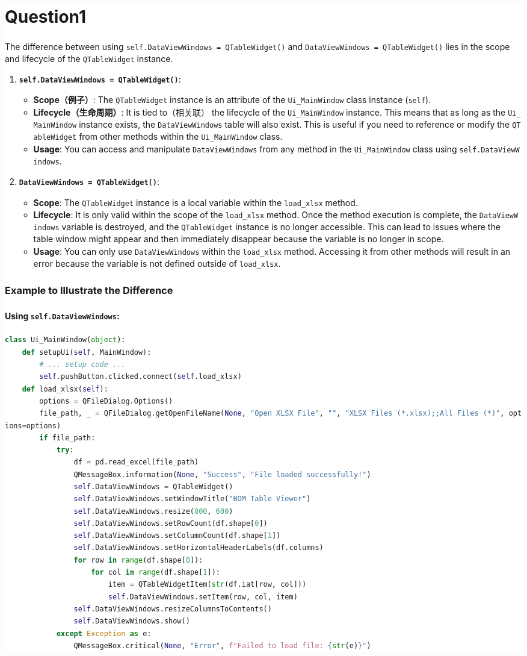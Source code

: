 
# Question1
The difference between using `self.DataViewWindows = QTableWidget()` and `DataViewWindows = QTableWidget()` lies in the scope and lifecycle of the `QTableWidget` instance.

1. **`self.DataViewWindows = QTableWidget()`**:
    
    - **Scope（例子）**: The `QTableWidget` instance is an attribute of the `Ui_MainWindow` class instance (`self`).
    - **Lifecycle（生命周期）**: It is tied to（相关联） the lifecycle of the `Ui_MainWindow` instance. This means that as long as the `Ui_MainWindow` instance exists, the `DataViewWindows` table will also exist. This is useful if you need to reference or modify the `QTableWidget` from other methods within the `Ui_MainWindow` class.
    - **Usage**: You can access and manipulate `DataViewWindows` from any method in the `Ui_MainWindow` class using `self.DataViewWindows`.
2. **`DataViewWindows = QTableWidget()`**:
    
    - **Scope**: The `QTableWidget` instance is a local variable within the `load_xlsx` method.
    - **Lifecycle**: It is only valid within the scope of the `load_xlsx` method. Once the method execution is complete, the `DataViewWindows` variable is destroyed, and the `QTableWidget` instance is no longer accessible. This can lead to issues where the table window might appear and then immediately disappear because the variable is no longer in scope.
    - **Usage**: You can only use `DataViewWindows` within the `load_xlsx` method. Accessing it from other methods will result in an error because the variable is not defined outside of `load_xlsx`.

### Example to Illustrate the Difference

#### Using `self.DataViewWindows`:

```python
class Ui_MainWindow(object):
    def setupUi(self, MainWindow):
        # ... setup code ...
        self.pushButton.clicked.connect(self.load_xlsx)
    def load_xlsx(self):
        options = QFileDialog.Options()
        file_path, _ = QFileDialog.getOpenFileName(None, "Open XLSX File", "", "XLSX Files (*.xlsx);;All Files (*)", options=options)
        if file_path:
            try:
                df = pd.read_excel(file_path)
                QMessageBox.information(None, "Success", "File loaded successfully!")
                self.DataViewWindows = QTableWidget()
                self.DataViewWindows.setWindowTitle("BOM Table Viewer")
                self.DataViewWindows.resize(800, 600)
                self.DataViewWindows.setRowCount(df.shape[0])
                self.DataViewWindows.setColumnCount(df.shape[1])
                self.DataViewWindows.setHorizontalHeaderLabels(df.columns)
                for row in range(df.shape[0]):
                    for col in range(df.shape[1]):
                        item = QTableWidgetItem(str(df.iat[row, col]))
                        self.DataViewWindows.setItem(row, col, item)
                self.DataViewWindows.resizeColumnsToContents()
                self.DataViewWindows.show()
            except Exception as e:
                QMessageBox.critical(None, "Error", f"Failed to load file: {str(e)}")
```
